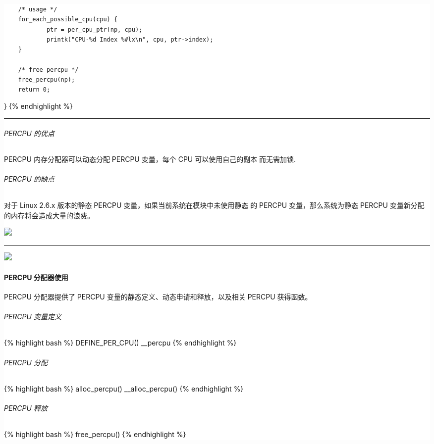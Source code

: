         /* usage */
        for_each_possible_cpu(cpu) {
                ptr = per_cpu_ptr(np, cpu);
                printk("CPU-%d Index %#lx\n", cpu, ptr->index);
        }

        /* free percpu */
        free_percpu(np);
        return 0;
}
{% endhighlight %}

---------------------------------

###### PERCPU 的优点

PERCPU 内存分配器可以动态分配 PERCPU 变量，每个 CPU 可以使用自己的副本
而无需加锁.

###### PERCPU 的缺点

对于 Linux 2.6.x 版本的静态 PERCPU 变量，如果当前系统在模块中未使用静态
的 PERCPU 变量，那么系统为静态 PERCPU 变量新分配的内存将会造成大量的浪费。

![](https://gitee.com/BiscuitOS_team/PictureSet/raw/Gitee/BiscuitOS/kernel/IND000100.png)

---------------------------------

<span id="B"></span>

![](https://gitee.com/BiscuitOS_team/PictureSet/raw/Gitee/BiscuitOS/kernel/IND00000H.jpg)

#### PERCPU 分配器使用

PERCPU 分配器提供了 PERCPU 变量的静态定义、动态申请和释放，以及相关 PERCPU
获得函数。

###### PERCPU 变量定义

{% highlight bash %}
DEFINE_PER_CPU()
__percpu
{% endhighlight %}

###### PERCPU 分配

{% highlight bash %}
alloc_percpu()
__alloc_percpu()
{% endhighlight %}

###### PERCPU 释放

{% highlight bash %}
free_percpu()
{% endhighlight %}

